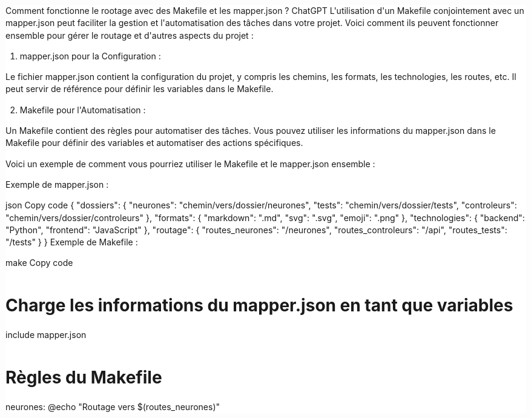 Comment fonctionne le rootage avec des Makefile et les mapper.json ?
ChatGPT
L'utilisation d'un Makefile conjointement avec un mapper.json peut faciliter la gestion et l'automatisation des tâches dans votre projet. Voici comment ils peuvent fonctionner ensemble pour gérer le routage et d'autres aspects du projet :

1. mapper.json pour la Configuration :

Le fichier mapper.json contient la configuration du projet, y compris les chemins, les formats, les technologies, les routes, etc. Il peut servir de référence pour définir les variables dans le Makefile.

2. Makefile pour l'Automatisation :

Un Makefile contient des règles pour automatiser des tâches. Vous pouvez utiliser les informations du mapper.json dans le Makefile pour définir des variables et automatiser des actions spécifiques.

Voici un exemple de comment vous pourriez utiliser le Makefile et le mapper.json ensemble :

Exemple de mapper.json :

json
Copy code
{
  "dossiers": {
    "neurones": "chemin/vers/dossier/neurones",
    "tests": "chemin/vers/dossier/tests",
    "controleurs": "chemin/vers/dossier/controleurs"
  },
  "formats": {
    "markdown": ".md",
    "svg": ".svg",
    "emoji": ".png"
  },
  "technologies": {
    "backend": "Python",
    "frontend": "JavaScript"
  },
  "routage": {
    "routes_neurones": "/neurones",
    "routes_controleurs": "/api",
    "routes_tests": "/tests"
  }
}
Exemple de Makefile :

make
Copy code
# Charge les informations du mapper.json en tant que variables
include mapper.json

# Règles du Makefile
neurones:
    @echo "Routage vers $(routes_neurones)"
